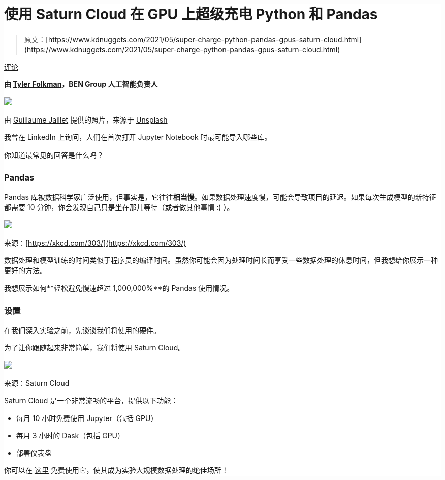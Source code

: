 # 使用 Saturn Cloud 在 GPU 上超级充电 Python 和 Pandas

> 原文：[https://www.kdnuggets.com/2021/05/super-charge-python-pandas-gpus-saturn-cloud.html](https://www.kdnuggets.com/2021/05/super-charge-python-pandas-gpus-saturn-cloud.html)

[评论](#comments)

**由 [Tyler Folkman](https://www.linkedin.com/in/tylerfolkman/)，BEN Group 人工智能负责人**

![](../Images/a44c71944414a7fbdd262612be3e04cd.png)

由 [Guillaume Jaillet](https://unsplash.com/@i_am_g?utm_source=medium&utm_medium=referral) 提供的照片，来源于 [Unsplash](https://unsplash.com/?utm_source=medium&utm_medium=referral)

我曾在 LinkedIn 上询问，人们在首次打开 Jupyter Notebook 时最可能导入哪些库。

你知道最常见的回答是什么吗？

### Pandas

Pandas 库被数据科学家广泛使用，但事实是，它往往**相当慢**。如果数据处理速度慢，可能会导致项目的延迟。如果每次生成模型的新特征都需要 10 分钟，你会发现自己只是坐在那儿等待（或者做其他事情 :) ）。

![](../Images/fcde395d5ecbc78a921a791600066ba8.png)

来源：[https://xkcd.com/303/](https://xkcd.com/303/)

数据处理和模型训练的时间类似于程序员的编译时间。虽然你可能会因为处理时间长而享受一些数据处理的休息时间，但我想给你展示一种更好的方法。

我想展示如何**轻松避免慢速超过 1,000,000%**的 Pandas 使用情况。

### 设置

在我们深入实验之前，先谈谈我们将使用的硬件。

为了让你跟随起来非常简单，我们将使用 [Saturn Cloud](https://www.google.com/url?q=https://www.saturncloud.io/s/freehosted/?utm_source%3DSuper%2520Charge%2520Python%2520with%2520Pandas%2520on%2520GPUs%2520using%2520Saturn%2520Cloud%26utm_medium%3Dsaturn%2520hosted%2520free&sa=D&source=editors&ust=1619151968592000&usg=AOvVaw2RRkUYh5nLiKYEOmrk-GvU)。

![](../Images/a3cd3a8fd0a7862e0bde8a217014a150.png)

来源：Saturn Cloud

Saturn Cloud 是一个非常流畅的平台，提供以下功能：

+   每月 10 小时免费使用 Jupyter（包括 GPU）

+   每月 3 小时的 Dask（包括 GPU）

+   部署仪表盘

你可以在 [这里](https://www.google.com/url?q=https://www.saturncloud.io/s/freehosted/?utm_source%3DSuper%2520Charge%2520Python%2520with%2520Pandas%2520on%2520GPUs%2520using%2520Saturn%2520Cloud%26utm_medium%3Dsaturn%2520hosted%2520free&sa=D&source=editors&ust=1619151968592000&usg=AOvVaw2RRkUYh5nLiKYEOmrk-GvU) 免费使用它，使其成为实验大规模数据处理的绝佳场所！
